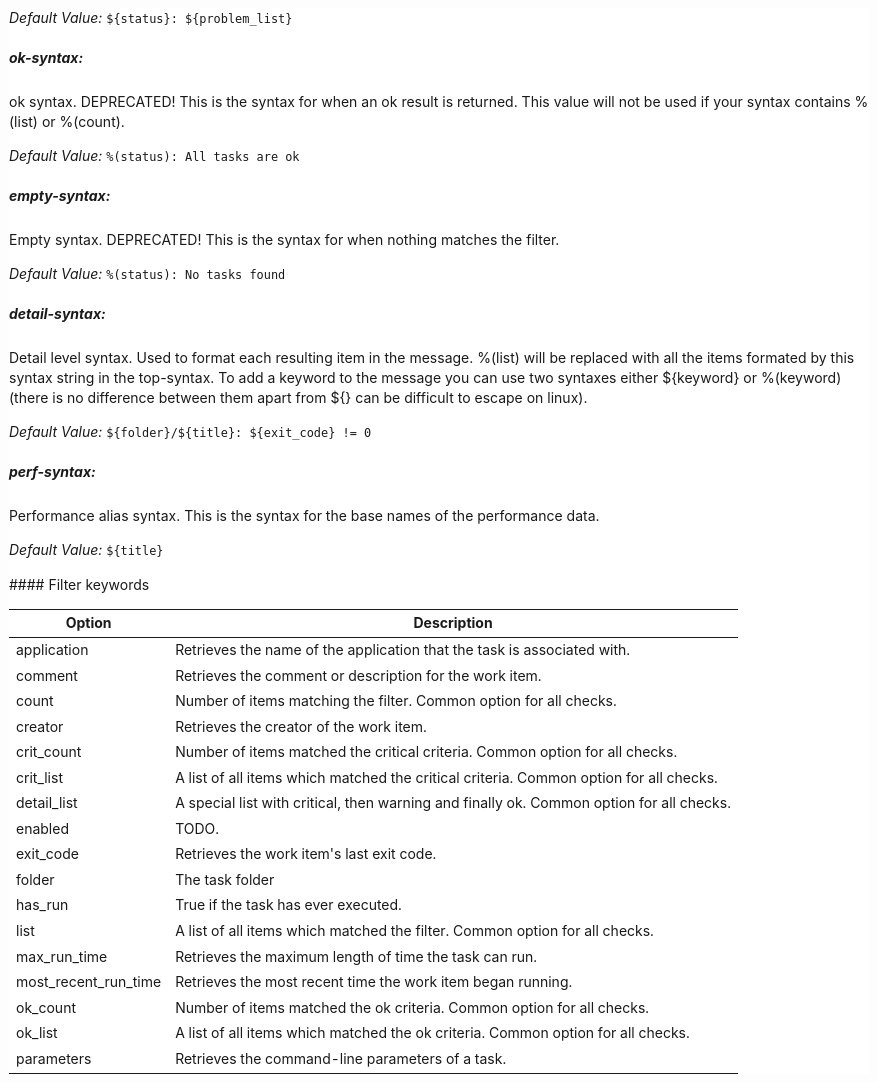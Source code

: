 *Default Value:* `${status}: ${problem_list}`

<h5 id="check_tasksched_ok-syntax">ok-syntax:</h5>

ok syntax.
DEPRECATED! This is the syntax for when an ok result is returned.
This value will not be used if your syntax contains %(list) or %(count).

*Default Value:* `%(status): All tasks are ok`

<h5 id="check_tasksched_empty-syntax">empty-syntax:</h5>

Empty syntax.
DEPRECATED! This is the syntax for when nothing matches the filter.

*Default Value:* `%(status): No tasks found`

<h5 id="check_tasksched_detail-syntax">detail-syntax:</h5>

Detail level syntax.
Used to format each resulting item in the message.
%(list) will be replaced with all the items formated by this syntax string in the top-syntax.
To add a keyword to the message you can use two syntaxes either ${keyword} or %(keyword) (there is no difference between them apart from ${} can be difficult to escape on linux).

*Default Value:* `${folder}/${title}: ${exit_code} != 0`

<h5 id="check_tasksched_perf-syntax">perf-syntax:</h5>

Performance alias syntax.
This is the syntax for the base names of the performance data.

*Default Value:* `${title}`


<a name="check_tasksched_filter_keys"/>
#### Filter keywords


| Option               | Description                                                                                                  |
|----------------------|--------------------------------------------------------------------------------------------------------------|
| application          | Retrieves the name of the application that the task is associated with.                                      |
| comment              | Retrieves the comment or description for the work item.                                                      |
| count                | Number of items matching the filter. Common option for all checks.                                           |
| creator              | Retrieves the creator of the work item.                                                                      |
| crit_count           | Number of items matched the critical criteria. Common option for all checks.                                 |
| crit_list            | A list of all items which matched the critical criteria. Common option for all checks.                       |
| detail_list          | A special list with critical, then warning and finally ok. Common option for all checks.                     |
| enabled              | TODO.                                                                                                        |
| exit_code            | Retrieves the work item's last exit code.                                                                    |
| folder               | The task folder                                                                                              |
| has_run              | True if the task has ever executed.                                                                          |
| list                 | A list of all items which matched the filter. Common option for all checks.                                  |
| max_run_time         | Retrieves the maximum length of time the task can run.                                                       |
| most_recent_run_time | Retrieves the most recent time the work item began running.                                                  |
| ok_count             | Number of items matched the ok criteria. Common option for all checks.                                       |
| ok_list              | A list of all items which matched the ok criteria. Common option for all checks.                             |
| parameters           | Retrieves the command-line parameters of a task.                                                             |